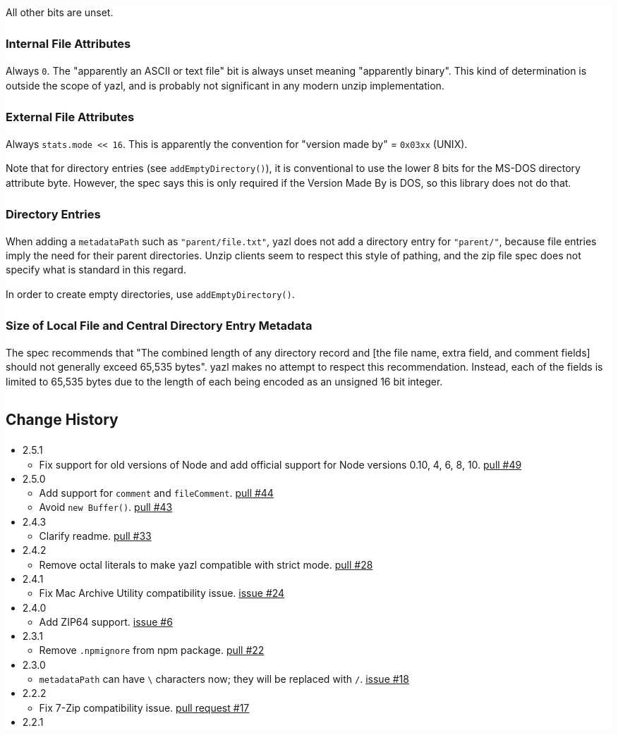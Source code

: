All other bits are unset.

### Internal File Attributes

Always `0`.
The "apparently an ASCII or text file" bit is always unset meaning "apparently binary".
This kind of determination is outside the scope of yazl,
and is probably not significant in any modern unzip implementation.

### External File Attributes

Always `stats.mode << 16`.
This is apparently the convention for "version made by" = `0x03xx` (UNIX).

Note that for directory entries (see `addEmptyDirectory()`),
it is conventional to use the lower 8 bits for the MS-DOS directory attribute byte.
However, the spec says this is only required if the Version Made By is DOS,
so this library does not do that.

### Directory Entries

When adding a `metadataPath` such as `"parent/file.txt"`, yazl does not add a directory entry for `"parent/"`,
because file entries imply the need for their parent directories.
Unzip clients seem to respect this style of pathing,
and the zip file spec does not specify what is standard in this regard.

In order to create empty directories, use `addEmptyDirectory()`.

### Size of Local File and Central Directory Entry Metadata

The spec recommends that "The combined length of any directory record and [the file name,
extra field, and comment fields] should not generally exceed 65,535 bytes".
yazl makes no attempt to respect this recommendation.
Instead, each of the fields is limited to 65,535 bytes due to the length of each being encoded as an unsigned 16 bit integer.

## Change History

 * 2.5.1
   * Fix support for old versions of Node and add official support for Node versions 0.10, 4, 6, 8, 10. [pull #49](https://github.com/thejoshwolfe/yazl/pull/49)
 * 2.5.0
   * Add support for `comment` and `fileComment`. [pull #44](https://github.com/thejoshwolfe/yazl/pull/44)
   * Avoid `new Buffer()`. [pull #43](https://github.com/thejoshwolfe/yazl/pull/43)
 * 2.4.3
   * Clarify readme. [pull #33](https://github.com/thejoshwolfe/yazl/pull/33)
 * 2.4.2
   * Remove octal literals to make yazl compatible with strict mode. [pull #28](https://github.com/thejoshwolfe/yazl/pull/28)
 * 2.4.1
   * Fix Mac Archive Utility compatibility issue. [issue #24](https://github.com/thejoshwolfe/yazl/issues/24)
 * 2.4.0
   * Add ZIP64 support. [issue #6](https://github.com/thejoshwolfe/yazl/issues/6)
 * 2.3.1
   * Remove `.npmignore` from npm package. [pull #22](https://github.com/thejoshwolfe/yazl/pull/22)
 * 2.3.0
   * `metadataPath` can have `\` characters now; they will be replaced with `/`. [issue #18](https://github.com/thejoshwolfe/yazl/issues/18)
 * 2.2.2
   * Fix 7-Zip compatibility issue. [pull request #17](https://github.com/thejoshwolfe/yazl/pull/17)
 * 2.2.1
